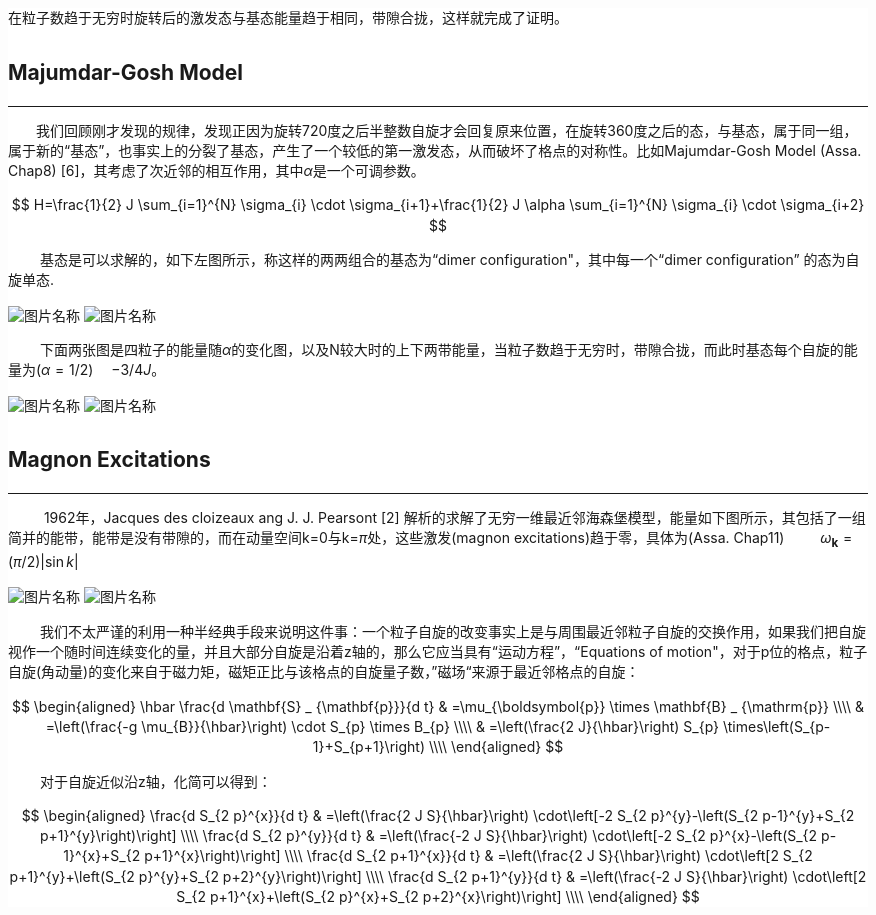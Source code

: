    在粒子数趋于无穷时旋转后的激发态与基态能量趋于相同，带隙合拢，这样就完成了证明。





## Majumdar-Gosh Model
---
&emsp;&emsp;我们回顾刚才发现的规律，发现正因为旋转720度之后半整数自旋才会回复原来位置，在旋转360度之后的态，与基态，属于同一组，属于新的“基态”，也事实上的分裂了基态，产生了一个较低的第一激发态，从而破坏了格点的对称性。比如Majumdar-Gosh Model (Assa. Chap8) [6]，其考虑了次近邻的相互作用，其中$\alpha$是一个可调参数。

$$
H=\frac{1}{2} J \sum_{i=1}^{N} \sigma_{i} \cdot \sigma_{i+1}+\frac{1}{2} J \alpha \sum_{i=1}^{N} \sigma_{i} \cdot \sigma_{i+2}
$$

&emsp;&emsp; 基态是可以求解的，如下左图所示，称这样的两两组合的基态为“dimer configuration"，其中每一个“dimer configuration” 的态为自旋单态.


<img src="https://github.com/54749110/54749110.github.io/assets/2023-06-27-halfinteger-spinchains/1.png" width = "290" height = "80" alt="图片名称" align=center />
<img src="https://github.com/54749110/54749110.github.io/assets/2023-06-27-halfinteger-spinchains/2.png" width = "290" height = "80" alt="图片名称" align=center />

&emsp;&emsp; 下面两张图是四粒子的能量随$\alpha$的变化图，以及N较大时的上下两带能量，当粒子数趋于无穷时，带隙合拢，而此时基态每个自旋的能量为($\alpha=1/2$)&emsp; $-3/4 J$。

<img src="https://github.com/54749110/54749110.github.io/assets/2023-06-27-halfinteger-spinchains/3.png" width = "290" height = "200" alt="图片名称" align=center />
<img src="https://github.com/54749110/54749110.github.io/assets/2023-06-27-halfinteger-spinchains/4.png" width = "290" height = "170" alt="图片名称" align=center />

## Magnon Excitations
---
&emsp; &emsp; 1962年，Jacques des cloizeaux ang J. J. Pearsont [2] 解析的求解了无穷一维最近邻海森堡模型，能量如下图所示，其包括了一组简并的能带，能带是没有带隙的，而在动量空间k=0与k=$\pi$处，这些激发(magnon excitations)趋于零，具体为(Assa. Chap11)  &emsp;&emsp; $\omega_{\mathbf{k}}=(\pi / 2)|\sin k|$ 

<img src="https://github.com/54749110/54749110.github.io/assets/2023-06-27-halfinteger-spinchains/5.png" width = "290" height = "170" alt="图片名称" align=center />
<img src="https://github.com/54749110/54749110.github.io/assets/2023-06-27-halfinteger-spinchains/6.png" width = "290" height = "170" alt="图片名称" align=center />

&emsp;&emsp; 我们不太严谨的利用一种半经典手段来说明这件事：一个粒子自旋的改变事实上是与周围最近邻粒子自旋的交换作用，如果我们把自旋视作一个随时间连续变化的量，并且大部分自旋是沿着z轴的，那么它应当具有“运动方程”，“Equations of motion"，对于p位的格点，粒子自旋(角动量)的变化来自于磁力矩，磁矩正比与该格点的自旋量子数，”磁场“来源于最近邻格点的自旋：

$$
\begin{aligned}
\hbar \frac{d \mathbf{S} _ {\mathbf{p}}}{d t} & =\mu_{\boldsymbol{p}} \times \mathbf{B} _ {\mathrm{p}} \\\\
& =\left(\frac{-g \mu_{B}}{\hbar}\right) \cdot S_{p} \times B_{p} \\\\
& =\left(\frac{2 J}{\hbar}\right) S_{p} \times\left(S_{p-1}+S_{p+1}\right) \\\\
\end{aligned}
$$

&emsp;&emsp; 对于自旋近似沿z轴，化简可以得到：

$$
\begin{aligned}
\frac{d S_{2 p}^{x}}{d t} & =\left(\frac{2 J S}{\hbar}\right) \cdot\left[-2 S_{2 p}^{y}-\left(S_{2 p-1}^{y}+S_{2 p+1}^{y}\right)\right] \\\\
\frac{d S_{2 p}^{y}}{d t} & =\left(\frac{-2 J S}{\hbar}\right) \cdot\left[-2 S_{2 p}^{x}-\left(S_{2 p-1}^{x}+S_{2 p+1}^{x}\right)\right] \\\\
\frac{d S_{2 p+1}^{x}}{d t} & =\left(\frac{2 J S}{\hbar}\right) \cdot\left[2 S_{2 p+1}^{y}+\left(S_{2 p}^{y}+S_{2 p+2}^{y}\right)\right] \\\\
\frac{d S_{2 p+1}^{y}}{d t} & =\left(\frac{-2 J S}{\hbar}\right) \cdot\left[2 S_{2 p+1}^{x}+\left(S_{2 p}^{x}+S_{2 p+2}^{x}\right)\right] \\\\
\end{aligned}
$$
